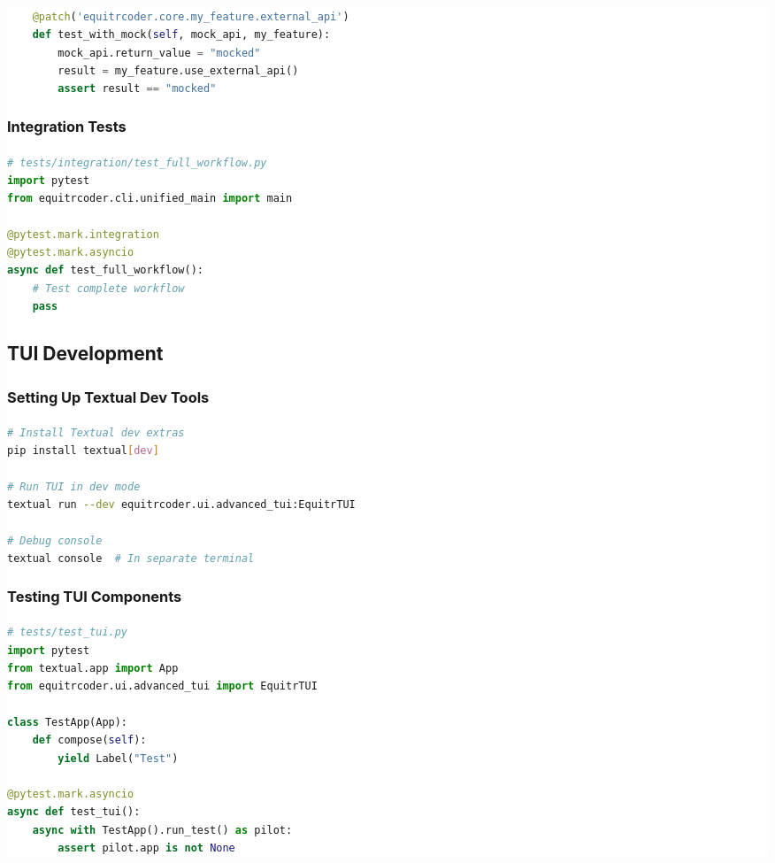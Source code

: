 ```python
    @patch('equitrcoder.core.my_feature.external_api')
    def test_with_mock(self, mock_api, my_feature):
        mock_api.return_value = "mocked"
        result = my_feature.use_external_api()
        assert result == "mocked"
```

### Integration Tests

```python
# tests/integration/test_full_workflow.py
import pytest
from equitrcoder.cli.unified_main import main

@pytest.mark.integration
@pytest.mark.asyncio
async def test_full_workflow():
    # Test complete workflow
    pass
```

## TUI Development

### Setting Up Textual Dev Tools
```bash
# Install Textual dev extras
pip install textual[dev]

# Run TUI in dev mode
textual run --dev equitrcoder.ui.advanced_tui:EquitrTUI

# Debug console
textual console  # In separate terminal
```

### Testing TUI Components
```python
# tests/test_tui.py
import pytest
from textual.app import App
from equitrcoder.ui.advanced_tui import EquitrTUI

class TestApp(App):
    def compose(self):
        yield Label("Test")

@pytest.mark.asyncio
async def test_tui():
    async with TestApp().run_test() as pilot:
        assert pilot.app is not None
```
